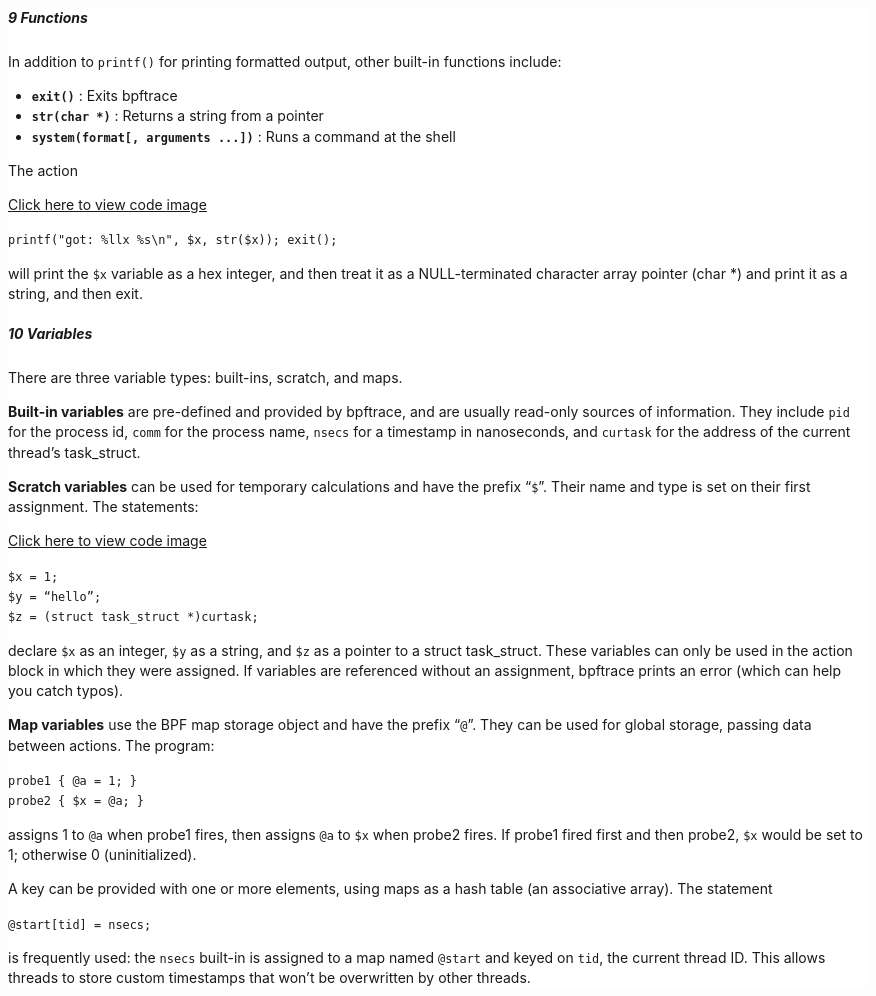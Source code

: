 ##### 9 Functions

In addition to `printf()` for printing formatted output, other built-in functions include:

- **`exit()`** : Exits bpftrace
- **`str(char *)`** : Returns a string from a pointer
- **`system(format[, arguments ...])`** : Runs a command at the shell

The action

[Click here to view code image](ch15_images.md)

```
printf("got: %llx %s\n", $x, str($x)); exit();
```

will print the `$x` variable as a hex integer, and then treat it as a NULL-terminated character array pointer (char \*) and print it as a string, and then exit.

##### 10 Variables

There are three variable types: built-ins, scratch, and maps.

**Built-in variables** are pre-defined and provided by bpftrace, and are usually read-only sources of information. They include `pid` for the process id, `comm` for the process name, `nsecs` for a timestamp in nanoseconds, and `curtask` for the address of the current thread’s task\_struct.

**Scratch variables** can be used for temporary calculations and have the prefix “`$`”. Their name and type is set on their first assignment. The statements:

[Click here to view code image](ch15_images.md)

```
$x = 1;
$y = “hello”;
$z = (struct task_struct *)curtask;
```

declare `$x` as an integer, `$y` as a string, and `$z` as a pointer to a struct task\_struct. These variables can only be used in the action block in which they were assigned. If variables are referenced without an assignment, bpftrace prints an error (which can help you catch typos).

**Map variables** use the BPF map storage object and have the prefix “`@`”. They can be used for global storage, passing data between actions. The program:

```
probe1 { @a = 1; }
probe2 { $x = @a; }
```

assigns 1 to `@a` when probe1 fires, then assigns `@a` to `$x` when probe2 fires. If probe1 fired first and then probe2, `$x` would be set to 1; otherwise 0 (uninitialized).

A key can be provided with one or more elements, using maps as a hash table (an associative array). The statement

```
@start[tid] = nsecs;
```

is frequently used: the `nsecs` built-in is assigned to a map named `@start` and keyed on `tid`, the current thread ID. This allows threads to store custom timestamps that won’t be overwritten by other threads.
